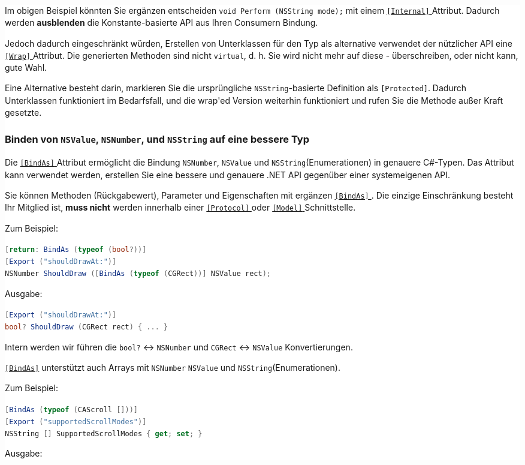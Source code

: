 Im obigen Beispiel könnten Sie ergänzen entscheiden `void Perform (NSString mode);` mit einem [ `[Internal]` ](~/cross-platform/macios/binding/binding-types-reference.md#InternalAttribute) Attribut. Dadurch werden **ausblenden** die Konstante-basierte API aus Ihren Consumern Bindung.

Jedoch dadurch eingeschränkt würden, Erstellen von Unterklassen für den Typ als alternative verwendet der nützlicher API eine [ `[Wrap]` ](~/cross-platform/macios/binding/binding-types-reference.md#WrapAttribute) Attribut. Die generierten Methoden sind nicht `virtual`, d. h. Sie wird nicht mehr auf diese - überschreiben, oder nicht kann, gute Wahl.

Eine Alternative besteht darin, markieren Sie die ursprüngliche `NSString`-basierte Definition als `[Protected]`. Dadurch Unterklassen funktioniert im Bedarfsfall, und die wrap'ed Version weiterhin funktioniert und rufen Sie die Methode außer Kraft gesetzte.

### <a name="binding-nsvalue-nsnumber-and-nsstring-to-a-better-type"></a>Binden von `NSValue`, `NSNumber`, und `NSString` auf eine bessere Typ

Die [ `[BindAs]` ](~/cross-platform/macios/binding/binding-types-reference.md#BindAsAttribute) Attribut ermöglicht die Bindung `NSNumber`, `NSValue` und `NSString`(Enumerationen) in genauere C#-Typen. Das Attribut kann verwendet werden, erstellen Sie eine bessere und genauere .NET API gegenüber einer systemeigenen API.

Sie können Methoden (Rückgabewert), Parameter und Eigenschaften mit ergänzen [ `[BindAs]` ](~/cross-platform/macios/binding/binding-types-reference.md#BindAsAttribute). Die einzige Einschränkung besteht Ihr Mitglied ist, **muss nicht** werden innerhalb einer [ `[Protocol]` ](~/cross-platform/macios/binding/binding-types-reference.md#ProtocolAttribute) oder [ `[Model]` ](~/cross-platform/macios/binding/binding-types-reference.md#ModelAttribute) Schnittstelle.

Zum Beispiel:

```csharp
[return: BindAs (typeof (bool?))]
[Export ("shouldDrawAt:")]
NSNumber ShouldDraw ([BindAs (typeof (CGRect))] NSValue rect);
```

Ausgabe:

```csharp
[Export ("shouldDrawAt:")]
bool? ShouldDraw (CGRect rect) { ... }
```

Intern werden wir führen die `bool?`  <->  `NSNumber` und `CGRect`  <->  `NSValue` Konvertierungen.

[`[BindAs]`](~/cross-platform/macios/binding/binding-types-reference.md#BindAsAttribute) unterstützt auch Arrays mit `NSNumber` `NSValue` und `NSString`(Enumerationen).

Zum Beispiel:

```csharp
[BindAs (typeof (CAScroll []))]
[Export ("supportedScrollModes")]
NSString [] SupportedScrollModes { get; set; }
```

Ausgabe:
